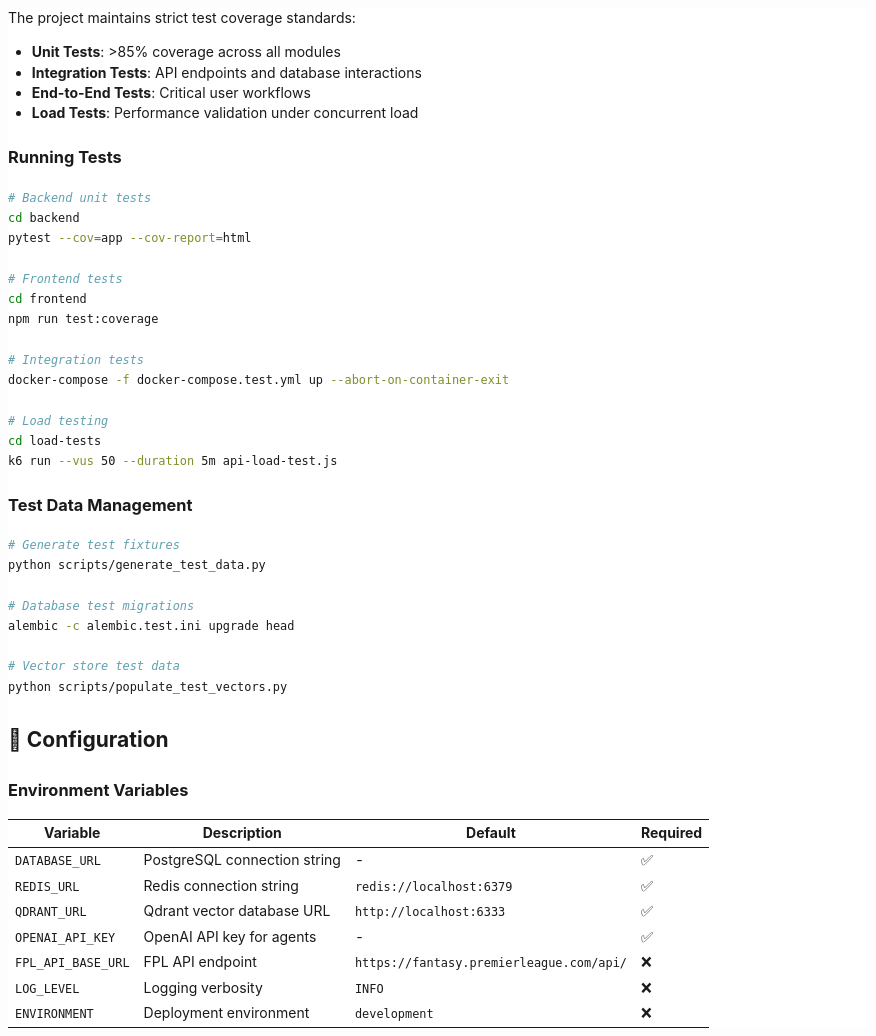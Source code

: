 The project maintains strict test coverage standards:

- **Unit Tests**: >85% coverage across all modules
- **Integration Tests**: API endpoints and database interactions
- **End-to-End Tests**: Critical user workflows
- **Load Tests**: Performance validation under concurrent load

### Running Tests

```bash
# Backend unit tests
cd backend
pytest --cov=app --cov-report=html

# Frontend tests
cd frontend
npm run test:coverage

# Integration tests
docker-compose -f docker-compose.test.yml up --abort-on-container-exit

# Load testing
cd load-tests
k6 run --vus 50 --duration 5m api-load-test.js
```

### Test Data Management

```bash
# Generate test fixtures
python scripts/generate_test_data.py

# Database test migrations
alembic -c alembic.test.ini upgrade head

# Vector store test data
python scripts/populate_test_vectors.py
```

## 🔧 Configuration

### Environment Variables

| Variable | Description | Default | Required |
|----------|-------------|---------|----------|
| `DATABASE_URL` | PostgreSQL connection string | - | ✅ |
| `REDIS_URL` | Redis connection string | `redis://localhost:6379` | ✅ |
| `QDRANT_URL` | Qdrant vector database URL | `http://localhost:6333` | ✅ |
| `OPENAI_API_KEY` | OpenAI API key for agents | - | ✅ |
| `FPL_API_BASE_URL` | FPL API endpoint | `https://fantasy.premierleague.com/api/` | ❌ |
| `LOG_LEVEL` | Logging verbosity | `INFO` | ❌ |
| `ENVIRONMENT` | Deployment environment | `development` | ❌ |
